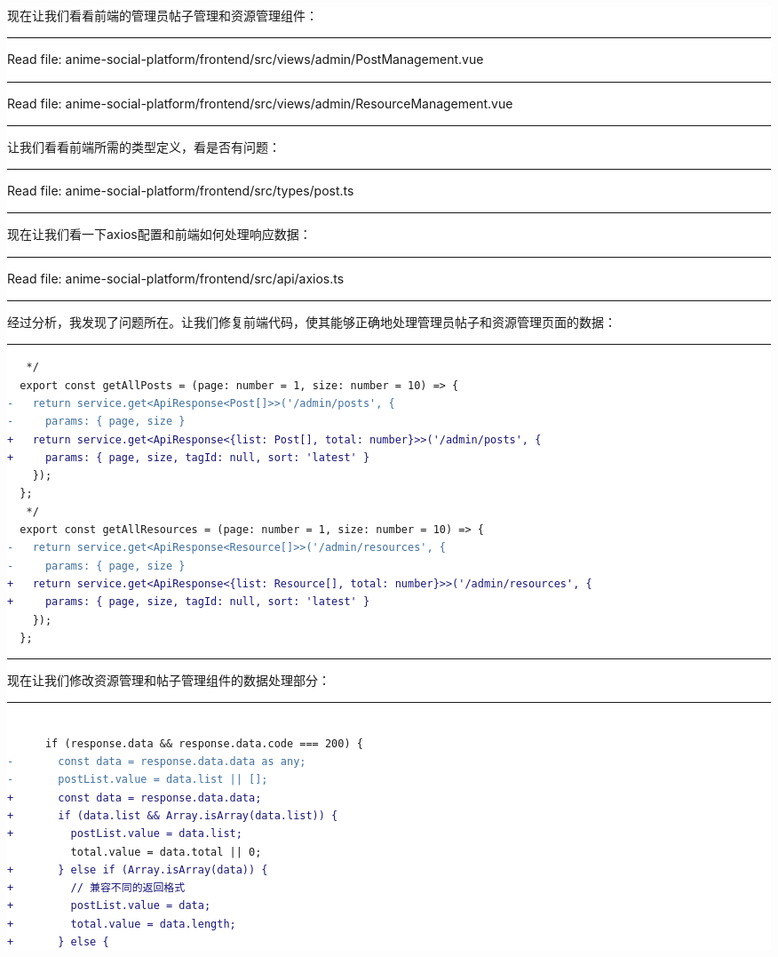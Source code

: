 现在让我们看看前端的管理员帖子管理和资源管理组件：

---

Read file: anime-social-platform/frontend/src/views/admin/PostManagement.vue

---

Read file: anime-social-platform/frontend/src/views/admin/ResourceManagement.vue

---

让我们看看前端所需的类型定义，看是否有问题：

---

Read file: anime-social-platform/frontend/src/types/post.ts

---

现在让我们看一下axios配置和前端如何处理响应数据：

---

Read file: anime-social-platform/frontend/src/api/axios.ts

---

经过分析，我发现了问题所在。让我们修复前端代码，使其能够正确地处理管理员帖子和资源管理页面的数据：

---

```diff
   */
  export const getAllPosts = (page: number = 1, size: number = 10) => {
-   return service.get<ApiResponse<Post[]>>('/admin/posts', {
-     params: { page, size }
+   return service.get<ApiResponse<{list: Post[], total: number}>>('/admin/posts', {
+     params: { page, size, tagId: null, sort: 'latest' }
    });
  };
   */
  export const getAllResources = (page: number = 1, size: number = 10) => {
-   return service.get<ApiResponse<Resource[]>>('/admin/resources', {
-     params: { page, size }
+   return service.get<ApiResponse<{list: Resource[], total: number}>>('/admin/resources', {
+     params: { page, size, tagId: null, sort: 'latest' }
    });
  };
```

---

现在让我们修改资源管理和帖子管理组件的数据处理部分：

---

```diff
      
      if (response.data && response.data.code === 200) {
-       const data = response.data.data as any;
-       postList.value = data.list || [];
+       const data = response.data.data;
+       if (data.list && Array.isArray(data.list)) {
+         postList.value = data.list;
          total.value = data.total || 0;
+       } else if (Array.isArray(data)) {
+         // 兼容不同的返回格式
+         postList.value = data;
+         total.value = data.length;
+       } else {
```
